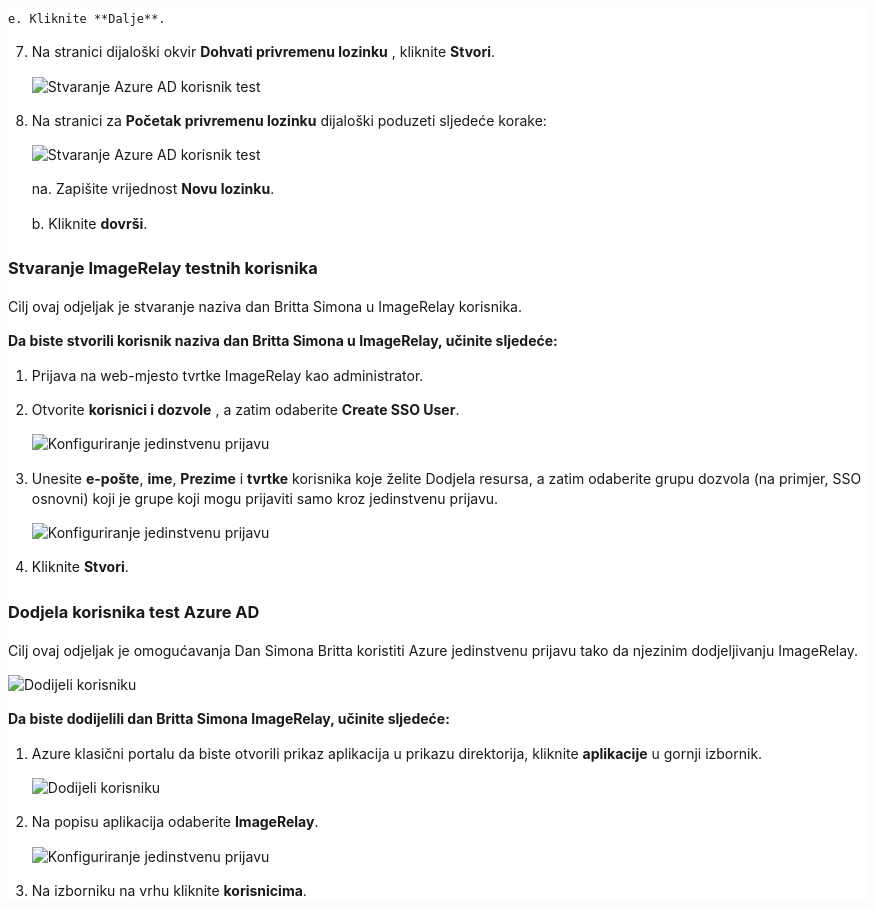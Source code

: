     e. Kliknite **Dalje**.

7. Na stranici dijaloški okvir **Dohvati privremenu lozinku** , kliknite **Stvori**.

    ![Stvaranje Azure AD korisnik test](./media/active-directory-saas-imagerelay-tutorial/create_aaduser_07.png) 

8. Na stranici za **Početak privremenu lozinku** dijaloški poduzeti sljedeće korake:

    ![Stvaranje Azure AD korisnik test](./media/active-directory-saas-imagerelay-tutorial/create_aaduser_08.png) 

    na. Zapišite vrijednost **Novu lozinku**.

    b. Kliknite **dovrši**.   



### <a name="creating-a-imagerelay-test-user"></a>Stvaranje ImageRelay testnih korisnika

Cilj ovaj odjeljak je stvaranje naziva dan Britta Simona u ImageRelay korisnika.

**Da biste stvorili korisnik naziva dan Britta Simona u ImageRelay, učinite sljedeće:**

1. Prijava na web-mjesto tvrtke ImageRelay kao administrator.

1. Otvorite **korisnici i dozvole** , a zatim odaberite **Create SSO User**.

    ![Konfiguriranje jedinstvenu prijavu](./media/active-directory-saas-imagerelay-tutorial/tutorial_imagerelay_21.png) 

1. Unesite **e-pošte**, **ime**, **Prezime** i **tvrtke** korisnika koje želite Dodjela resursa, a zatim odaberite grupu dozvola (na primjer, SSO osnovni) koji je grupe koji mogu prijaviti samo kroz jedinstvenu prijavu.

    ![Konfiguriranje jedinstvenu prijavu](./media/active-directory-saas-imagerelay-tutorial/tutorial_imagerelay_22.png) 

1. Kliknite **Stvori**.

### <a name="assigning-the-azure-ad-test-user"></a>Dodjela korisnika test Azure AD

Cilj ovaj odjeljak je omogućavanja Dan Simona Britta koristiti Azure jedinstvenu prijavu tako da njezinim dodjeljivanju ImageRelay.

![Dodijeli korisniku][200] 

**Da biste dodijelili dan Britta Simona ImageRelay, učinite sljedeće:**

1. Azure klasični portalu da biste otvorili prikaz aplikacija u prikazu direktorija, kliknite **aplikacije** u gornji izbornik.

    ![Dodijeli korisniku][201] 

2. Na popisu aplikacija odaberite **ImageRelay**.

    ![Konfiguriranje jedinstvenu prijavu](./media/active-directory-saas-imagerelay-tutorial/tutorial_imagerelay_23.png) 

1. Na izborniku na vrhu kliknite **korisnicima**.


[1]: ./media/active-directory-saas-imagerelay-tutorial/tutorial_general_01.png
[2]: ./media/active-directory-saas-imagerelay-tutorial/tutorial_general_02.png
[3]: ./media/active-directory-saas-imagerelay-tutorial/tutorial_general_03.png
[4]: ./media/active-directory-saas-imagerelay-tutorial/tutorial_general_04.png
[6]: ./media/active-directory-saas-imagerelay-tutorial/tutorial_general_05.png
[10]: ./media/active-directory-saas-imagerelay-tutorial/tutorial_general_06.png
[11]: ./media/active-directory-saas-imagerelay-tutorial/tutorial_general_07.png
[20]: ./media/active-directory-saas-imagerelay-tutorial/tutorial_general_100.png
[200]: ./media/active-directory-saas-imagerelay-tutorial/tutorial_general_200.png
[201]: ./media/active-directory-saas-imagerelay-tutorial/tutorial_general_201.png
[203]: ./media/active-directory-saas-imagerelay-tutorial/tutorial_general_203.png
[204]: ./media/active-directory-saas-imagerelay-tutorial/tutorial_general_204.png
[205]: ./media/active-directory-saas-imagerelay-tutorial/tutorial_general_205.png